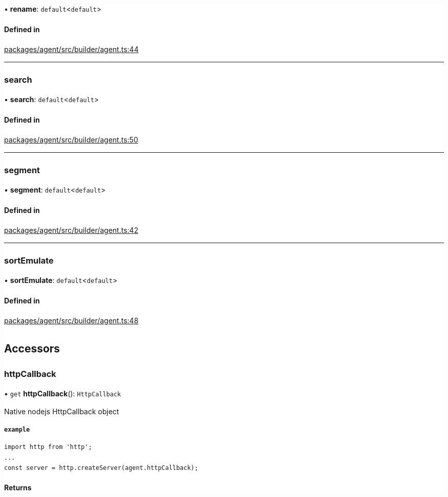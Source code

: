 • **rename**: `default`<`default`\>

#### Defined in

[packages/agent/src/builder/agent.ts:44](https://github.com/ForestAdmin/agent-nodejs/blob/ab7dfd8/packages/agent/src/builder/agent.ts#L44)

___

### search

• **search**: `default`<`default`\>

#### Defined in

[packages/agent/src/builder/agent.ts:50](https://github.com/ForestAdmin/agent-nodejs/blob/ab7dfd8/packages/agent/src/builder/agent.ts#L50)

___

### segment

• **segment**: `default`<`default`\>

#### Defined in

[packages/agent/src/builder/agent.ts:42](https://github.com/ForestAdmin/agent-nodejs/blob/ab7dfd8/packages/agent/src/builder/agent.ts#L42)

___

### sortEmulate

• **sortEmulate**: `default`<`default`\>

#### Defined in

[packages/agent/src/builder/agent.ts:48](https://github.com/ForestAdmin/agent-nodejs/blob/ab7dfd8/packages/agent/src/builder/agent.ts#L48)

## Accessors

### httpCallback

• `get` **httpCallback**(): `HttpCallback`

Native nodejs HttpCallback object

**`example`**
```
import http from 'http';
...
const server = http.createServer(agent.httpCallback);
```

#### Returns
